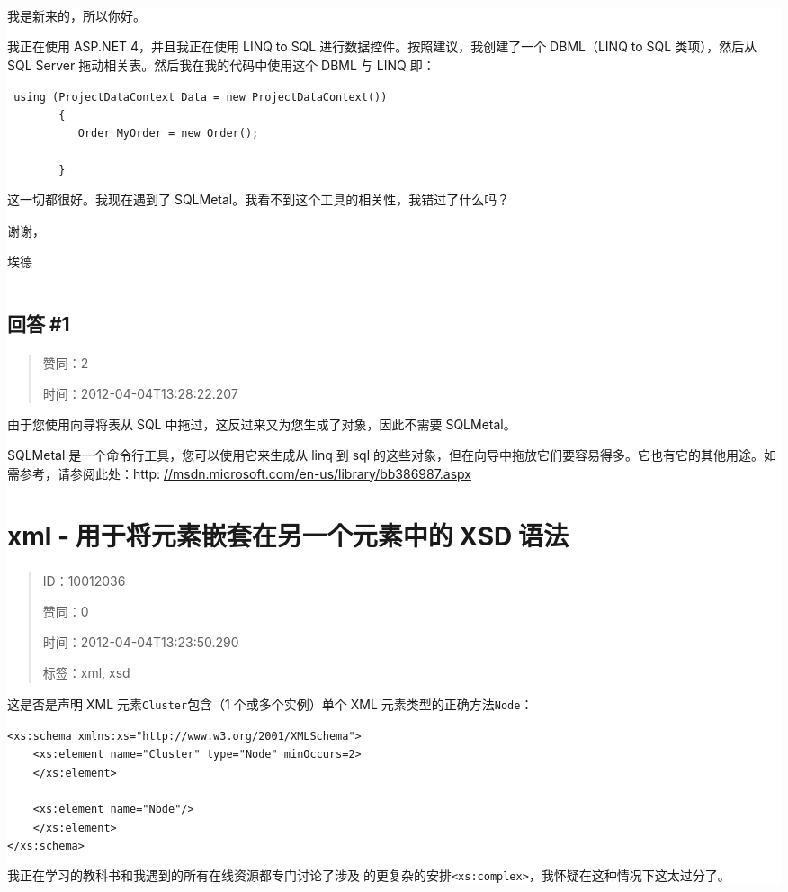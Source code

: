 我是新来的，所以你好。

我正在使用 ASP.NET 4，并且我正在使用 LINQ to SQL 进行数据控件。按照建议，我创建了一个 DBML（LINQ to SQL 类项），然后从 SQL Server 拖动相关表。然后我在我的代码中使用这个 DBML 与 LINQ 即：

```
 using (ProjectDataContext Data = new ProjectDataContext())
        {
           Order MyOrder = new Order();

        } 
```

这一切都很好。我现在遇到了 SQLMetal。我看不到这个工具的相关性，我错过了什么吗？

谢谢，

埃德

* * *

## 回答 #1

> 赞同：2
> 
> 时间：2012-04-04T13:28:22.207

由于您使用向导将表从 SQL 中拖过，这反过来又为您生成了对象，因此不需要 SQLMetal。

SQLMetal 是一个命令行工具，您可以使用它来生成从 linq 到 sql 的这些对象，但在向导中拖放它们要容易得多。它也有它的其他用途。如需参考，请参阅此处：http: [//msdn.microsoft.com/en-us/library/bb386987.aspx](http://msdn.microsoft.com/en-us/library/bb386987.aspx)

# xml - 用于将元素嵌套在另一个元素中的 XSD 语法

> ID：10012036
> 
> 赞同：0
> 
> 时间：2012-04-04T13:23:50.290
> 
> 标签：xml, xsd

这是否是声明 XML 元素`Cluster`包含（1 个或多个实例）单个 XML 元素类型的正确方法`Node`：

```
<xs:schema xmlns:xs="http://www.w3.org/2001/XMLSchema">
    <xs:element name="Cluster" type="Node" minOccurs=2>
    </xs:element>

    <xs:element name="Node"/>
    </xs:element>
</xs:schema> 
```

我正在学习的教科书和我遇到的所有在线资源都专门讨论了涉及 的更复杂的安排`<xs:complex>`，我怀疑在这种情况下这太过分了。
